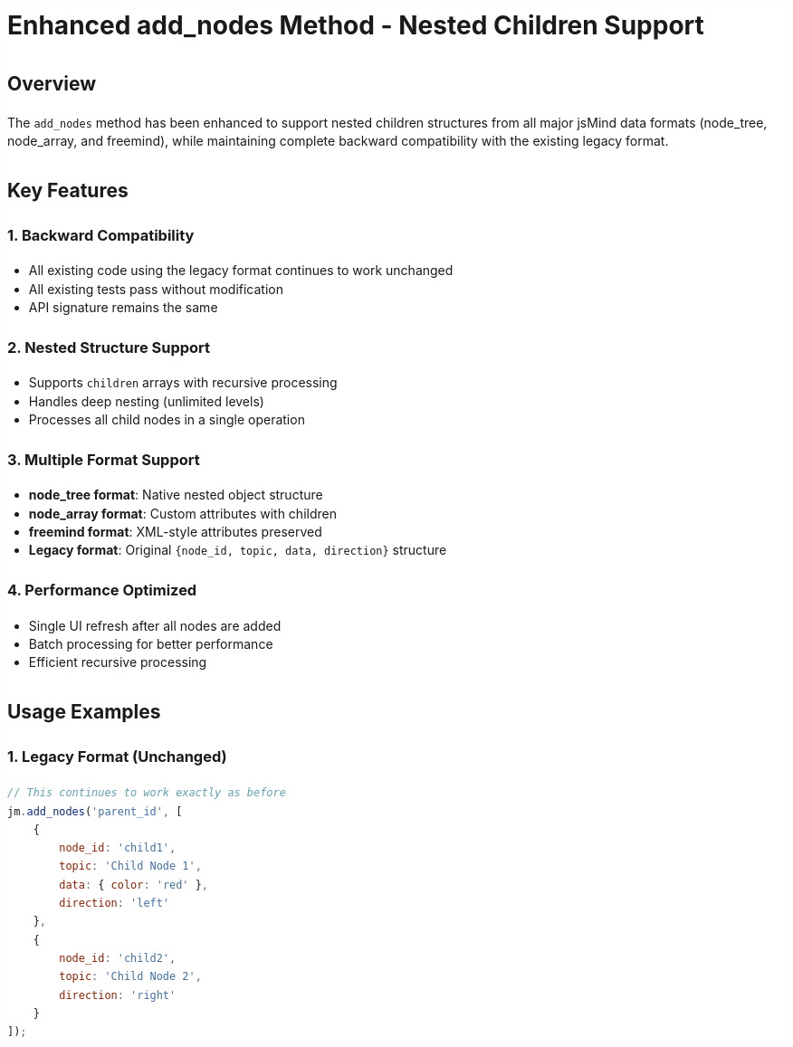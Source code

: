 # Enhanced add_nodes Method - Nested Children Support

## Overview

The `add_nodes` method has been enhanced to support nested children structures from all major jsMind data formats (node_tree, node_array, and freemind), while maintaining complete backward compatibility with the existing legacy format.

## Key Features

### 1. **Backward Compatibility**
- All existing code using the legacy format continues to work unchanged
- All existing tests pass without modification
- API signature remains the same

### 2. **Nested Structure Support**
- Supports `children` arrays with recursive processing
- Handles deep nesting (unlimited levels)
- Processes all child nodes in a single operation

### 3. **Multiple Format Support**
- **node_tree format**: Native nested object structure
- **node_array format**: Custom attributes with children
- **freemind format**: XML-style attributes preserved
- **Legacy format**: Original `{node_id, topic, data, direction}` structure

### 4. **Performance Optimized**
- Single UI refresh after all nodes are added
- Batch processing for better performance
- Efficient recursive processing

## Usage Examples

### 1. Legacy Format (Unchanged)
```javascript
// This continues to work exactly as before
jm.add_nodes('parent_id', [
    {
        node_id: 'child1',
        topic: 'Child Node 1',
        data: { color: 'red' },
        direction: 'left'
    },
    {
        node_id: 'child2', 
        topic: 'Child Node 2',
        direction: 'right'
    }
]);
```
